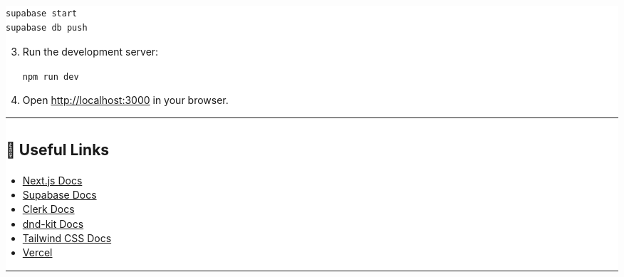    ```bash
   supabase start
   supabase db push
   ```

3. Run the development server:

   ```bash
   npm run dev
   ```

4. Open [http://localhost:3000](http://localhost:3000) in your browser.

---

## 🔗 Useful Links

- [Next.js Docs](https://nextjs.org/docs)
- [Supabase Docs](https://supabase.com/docs)
- [Clerk Docs](https://clerk.com/docs)
- [dnd-kit Docs](https://docs.dndkit.com/)
- [Tailwind CSS Docs](https://tailwindcss.com/docs)
- [Vercel](https://vercel.com/)

---
